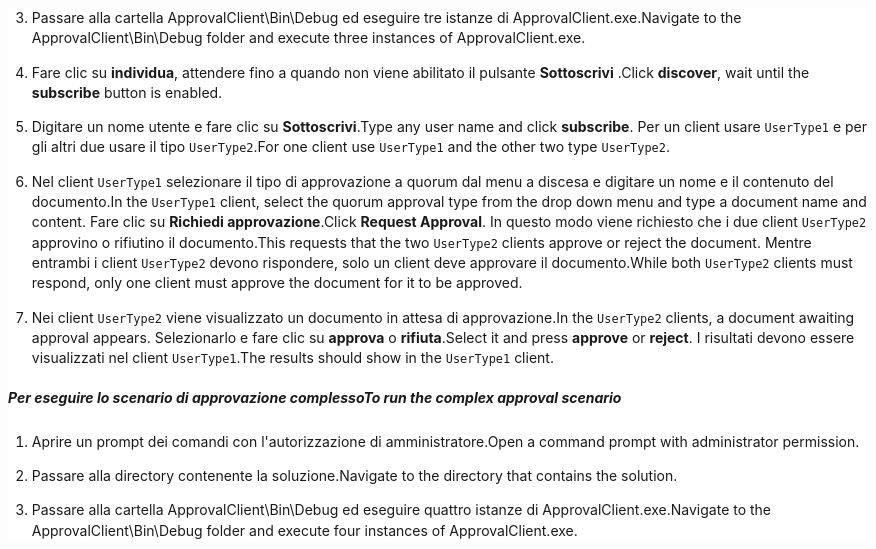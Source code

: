 3. <span data-ttu-id="b8854-167">Passare alla cartella ApprovalClient\Bin\Debug ed eseguire tre istanze di ApprovalClient.exe.</span><span class="sxs-lookup"><span data-stu-id="b8854-167">Navigate to the ApprovalClient\Bin\Debug folder and execute three instances of ApprovalClient.exe.</span></span>

4. <span data-ttu-id="b8854-168">Fare clic su **individua**, attendere fino a quando non viene abilitato il pulsante **Sottoscrivi** .</span><span class="sxs-lookup"><span data-stu-id="b8854-168">Click **discover**, wait until the **subscribe** button is enabled.</span></span>

5. <span data-ttu-id="b8854-169">Digitare un nome utente e fare clic su **Sottoscrivi**.</span><span class="sxs-lookup"><span data-stu-id="b8854-169">Type any user name and click **subscribe**.</span></span> <span data-ttu-id="b8854-170">Per un client usare `UserType1` e per gli altri due usare il tipo `UserType2`.</span><span class="sxs-lookup"><span data-stu-id="b8854-170">For one client use `UserType1` and the other two type `UserType2`.</span></span>

6. <span data-ttu-id="b8854-171">Nel client `UserType1` selezionare il tipo di approvazione a quorum dal menu a discesa e digitare un nome e il contenuto del documento.</span><span class="sxs-lookup"><span data-stu-id="b8854-171">In the `UserType1` client, select the quorum approval type from the drop down menu and type a document name and content.</span></span> <span data-ttu-id="b8854-172">Fare clic su **Richiedi approvazione**.</span><span class="sxs-lookup"><span data-stu-id="b8854-172">Click **Request Approval**.</span></span> <span data-ttu-id="b8854-173">In questo modo viene richiesto che i due client `UserType2` approvino o rifiutino il documento.</span><span class="sxs-lookup"><span data-stu-id="b8854-173">This requests that the two `UserType2` clients approve or reject the document.</span></span> <span data-ttu-id="b8854-174">Mentre entrambi i client `UserType2` devono rispondere, solo un client deve approvare il documento.</span><span class="sxs-lookup"><span data-stu-id="b8854-174">While both `UserType2` clients must respond, only one client must approve the document for it to be approved.</span></span>

7. <span data-ttu-id="b8854-175">Nei client `UserType2` viene visualizzato un documento in attesa di approvazione.</span><span class="sxs-lookup"><span data-stu-id="b8854-175">In the `UserType2` clients, a document awaiting approval appears.</span></span> <span data-ttu-id="b8854-176">Selezionarlo e fare clic su **approva** o **rifiuta**.</span><span class="sxs-lookup"><span data-stu-id="b8854-176">Select it and press **approve** or **reject**.</span></span> <span data-ttu-id="b8854-177">I risultati devono essere visualizzati nel client `UserType1`.</span><span class="sxs-lookup"><span data-stu-id="b8854-177">The results should show in the `UserType1` client.</span></span>

##### <a name="to-run-the-complex-approval-scenario"></a><span data-ttu-id="b8854-178">Per eseguire lo scenario di approvazione complesso</span><span class="sxs-lookup"><span data-stu-id="b8854-178">To run the complex approval scenario</span></span>

1. <span data-ttu-id="b8854-179">Aprire un prompt dei comandi con l'autorizzazione di amministratore.</span><span class="sxs-lookup"><span data-stu-id="b8854-179">Open a command prompt with administrator permission.</span></span>

2. <span data-ttu-id="b8854-180">Passare alla directory contenente la soluzione.</span><span class="sxs-lookup"><span data-stu-id="b8854-180">Navigate to the directory that contains the solution.</span></span>

3. <span data-ttu-id="b8854-181">Passare alla cartella ApprovalClient\Bin\Debug ed eseguire quattro istanze di ApprovalClient.exe.</span><span class="sxs-lookup"><span data-stu-id="b8854-181">Navigate to the ApprovalClient\Bin\Debug folder and execute four instances of ApprovalClient.exe.</span></span>
